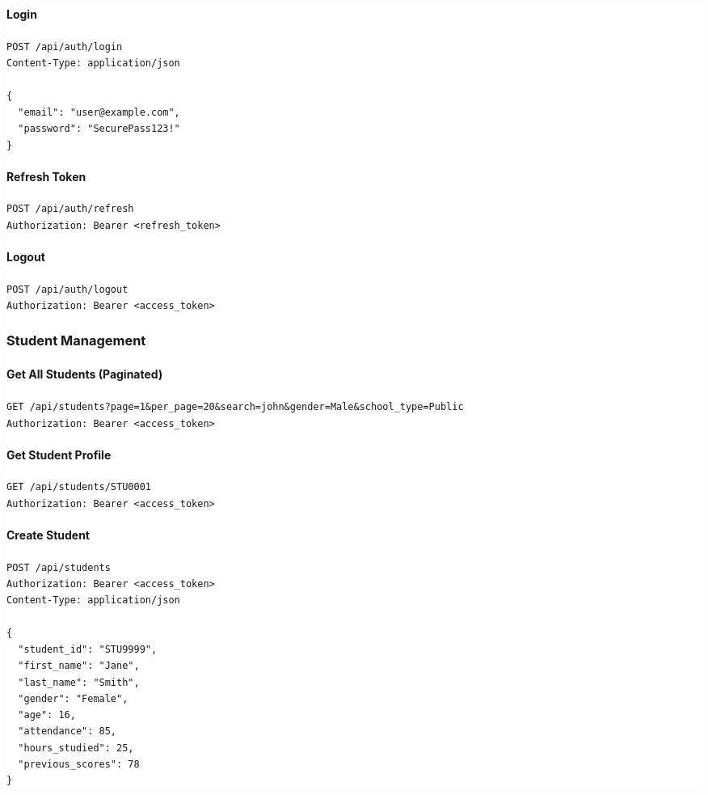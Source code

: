 #### Login
```http
POST /api/auth/login
Content-Type: application/json

{
  "email": "user@example.com",
  "password": "SecurePass123!"
}
```

#### Refresh Token
```http
POST /api/auth/refresh
Authorization: Bearer <refresh_token>
```

#### Logout
```http
POST /api/auth/logout
Authorization: Bearer <access_token>
```

### Student Management

#### Get All Students (Paginated)
```http
GET /api/students?page=1&per_page=20&search=john&gender=Male&school_type=Public
Authorization: Bearer <access_token>
```

#### Get Student Profile
```http
GET /api/students/STU0001
Authorization: Bearer <access_token>
```

#### Create Student
```http
POST /api/students
Authorization: Bearer <access_token>
Content-Type: application/json

{
  "student_id": "STU9999",
  "first_name": "Jane",
  "last_name": "Smith",
  "gender": "Female",
  "age": 16,
  "attendance": 85,
  "hours_studied": 25,
  "previous_scores": 78
}
```
